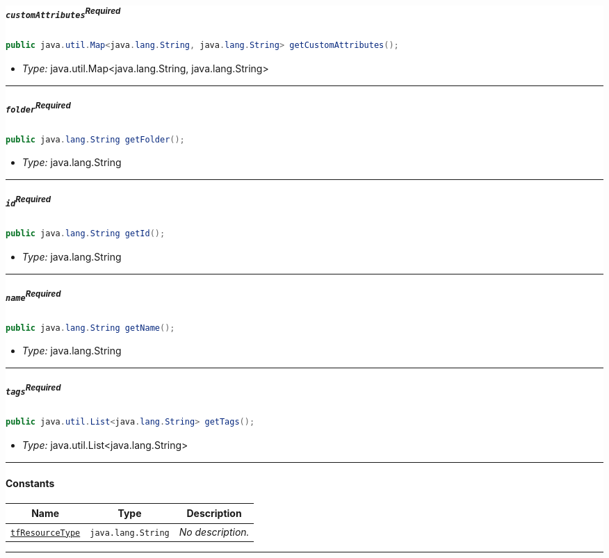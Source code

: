 ##### `customAttributes`<sup>Required</sup> <a name="customAttributes" id="@cdktf/provider-vsphere.datacenter.Datacenter.property.customAttributes"></a>

```java
public java.util.Map<java.lang.String, java.lang.String> getCustomAttributes();
```

- *Type:* java.util.Map<java.lang.String, java.lang.String>

---

##### `folder`<sup>Required</sup> <a name="folder" id="@cdktf/provider-vsphere.datacenter.Datacenter.property.folder"></a>

```java
public java.lang.String getFolder();
```

- *Type:* java.lang.String

---

##### `id`<sup>Required</sup> <a name="id" id="@cdktf/provider-vsphere.datacenter.Datacenter.property.id"></a>

```java
public java.lang.String getId();
```

- *Type:* java.lang.String

---

##### `name`<sup>Required</sup> <a name="name" id="@cdktf/provider-vsphere.datacenter.Datacenter.property.name"></a>

```java
public java.lang.String getName();
```

- *Type:* java.lang.String

---

##### `tags`<sup>Required</sup> <a name="tags" id="@cdktf/provider-vsphere.datacenter.Datacenter.property.tags"></a>

```java
public java.util.List<java.lang.String> getTags();
```

- *Type:* java.util.List<java.lang.String>

---

#### Constants <a name="Constants" id="Constants"></a>

| **Name** | **Type** | **Description** |
| --- | --- | --- |
| <code><a href="#@cdktf/provider-vsphere.datacenter.Datacenter.property.tfResourceType">tfResourceType</a></code> | <code>java.lang.String</code> | *No description.* |

---